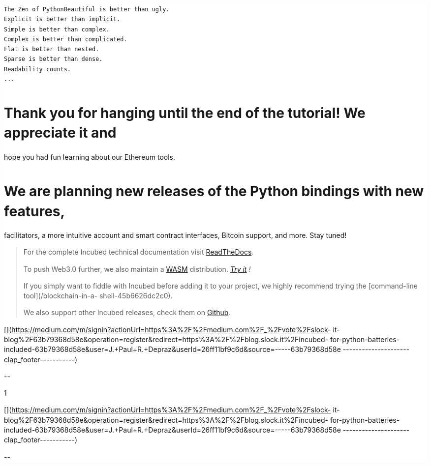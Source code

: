     
    
    The Zen of PythonBeautiful is better than ugly.  
    Explicit is better than implicit.  
    Simple is better than complex.  
    Complex is better than complicated.  
    Flat is better than nested.  
    Sparse is better than dense.  
    Readability counts.  
    ...

# Thank you for hanging until the end of the tutorial! We appreciate it and
hope you had fun learning about our Ethereum tools.

# We are planning new releases of the Python bindings with new features,
facilitators, a more intuitive account and smart contract interfaces, Bitcoin
support, and more. Stay tuned!

> For the complete Incubed technical documentation visit
> [ReadTheDocs](https://in3.readthedocs.io/en/develop/index.html).
>
> To push Web3.0 further, we also maintain a [WASM](https://webassembly.org/)
> distribution. [_Try it_](https://github.com/slockit/in3/releases) _!_
>
> If you simply want to fiddle with Incubed before adding it to your project,
> we highly recommend trying the [command-line tool](/blockchain-in-a-
> shell-45b6626dc2c0).
>
> We also support other Incubed releases, check them on
> [Github](https://github.com/slockit/in3-c/releases).

[](https://medium.com/m/signin?actionUrl=https%3A%2F%2Fmedium.com%2F_%2Fvote%2Fslock-
it-
blog%2F63b79368d58e&operation=register&redirect=https%3A%2F%2Fblog.slock.it%2Fincubed-
for-python-batteries-
included-63b79368d58e&user=J.+Paul+R.+Depraz&userId=26ff11bf9c6d&source=-----63b79368d58e
---------------------clap_footer-----------)

\--

1

[](https://medium.com/m/signin?actionUrl=https%3A%2F%2Fmedium.com%2F_%2Fvote%2Fslock-
it-
blog%2F63b79368d58e&operation=register&redirect=https%3A%2F%2Fblog.slock.it%2Fincubed-
for-python-batteries-
included-63b79368d58e&user=J.+Paul+R.+Depraz&userId=26ff11bf9c6d&source=-----63b79368d58e
---------------------clap_footer-----------)

\--
